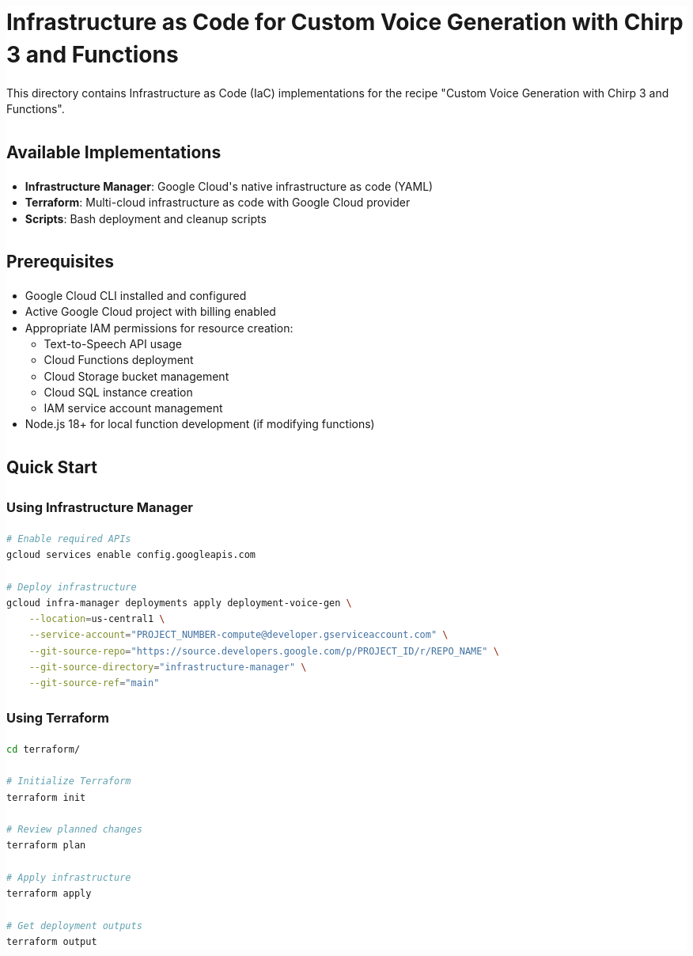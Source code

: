 # Infrastructure as Code for Custom Voice Generation with Chirp 3 and Functions

This directory contains Infrastructure as Code (IaC) implementations for the recipe "Custom Voice Generation with Chirp 3 and Functions".

## Available Implementations

- **Infrastructure Manager**: Google Cloud's native infrastructure as code (YAML)
- **Terraform**: Multi-cloud infrastructure as code with Google Cloud provider
- **Scripts**: Bash deployment and cleanup scripts

## Prerequisites

- Google Cloud CLI installed and configured
- Active Google Cloud project with billing enabled
- Appropriate IAM permissions for resource creation:
  - Text-to-Speech API usage
  - Cloud Functions deployment
  - Cloud Storage bucket management
  - Cloud SQL instance creation
  - IAM service account management
- Node.js 18+ for local function development (if modifying functions)

## Quick Start

### Using Infrastructure Manager

```bash
# Enable required APIs
gcloud services enable config.googleapis.com

# Deploy infrastructure
gcloud infra-manager deployments apply deployment-voice-gen \
    --location=us-central1 \
    --service-account="PROJECT_NUMBER-compute@developer.gserviceaccount.com" \
    --git-source-repo="https://source.developers.google.com/p/PROJECT_ID/r/REPO_NAME" \
    --git-source-directory="infrastructure-manager" \
    --git-source-ref="main"
```

### Using Terraform

```bash
cd terraform/

# Initialize Terraform
terraform init

# Review planned changes
terraform plan

# Apply infrastructure
terraform apply

# Get deployment outputs
terraform output
```
